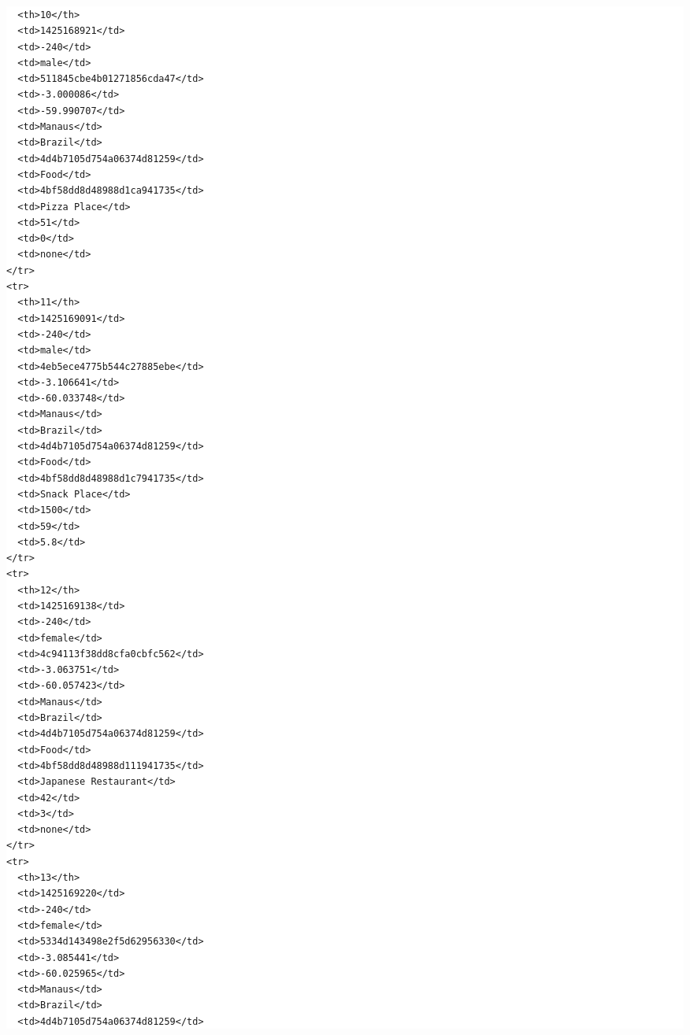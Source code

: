       <th>10</th>
      <td>1425168921</td>
      <td>-240</td>
      <td>male</td>
      <td>511845cbe4b01271856cda47</td>
      <td>-3.000086</td>
      <td>-59.990707</td>
      <td>Manaus</td>
      <td>Brazil</td>
      <td>4d4b7105d754a06374d81259</td>
      <td>Food</td>
      <td>4bf58dd8d48988d1ca941735</td>
      <td>Pizza Place</td>
      <td>51</td>
      <td>0</td>
      <td>none</td>
    </tr>
    <tr>
      <th>11</th>
      <td>1425169091</td>
      <td>-240</td>
      <td>male</td>
      <td>4eb5ece4775b544c27885ebe</td>
      <td>-3.106641</td>
      <td>-60.033748</td>
      <td>Manaus</td>
      <td>Brazil</td>
      <td>4d4b7105d754a06374d81259</td>
      <td>Food</td>
      <td>4bf58dd8d48988d1c7941735</td>
      <td>Snack Place</td>
      <td>1500</td>
      <td>59</td>
      <td>5.8</td>
    </tr>
    <tr>
      <th>12</th>
      <td>1425169138</td>
      <td>-240</td>
      <td>female</td>
      <td>4c94113f38dd8cfa0cbfc562</td>
      <td>-3.063751</td>
      <td>-60.057423</td>
      <td>Manaus</td>
      <td>Brazil</td>
      <td>4d4b7105d754a06374d81259</td>
      <td>Food</td>
      <td>4bf58dd8d48988d111941735</td>
      <td>Japanese Restaurant</td>
      <td>42</td>
      <td>3</td>
      <td>none</td>
    </tr>
    <tr>
      <th>13</th>
      <td>1425169220</td>
      <td>-240</td>
      <td>female</td>
      <td>5334d143498e2f5d62956330</td>
      <td>-3.085441</td>
      <td>-60.025965</td>
      <td>Manaus</td>
      <td>Brazil</td>
      <td>4d4b7105d754a06374d81259</td>